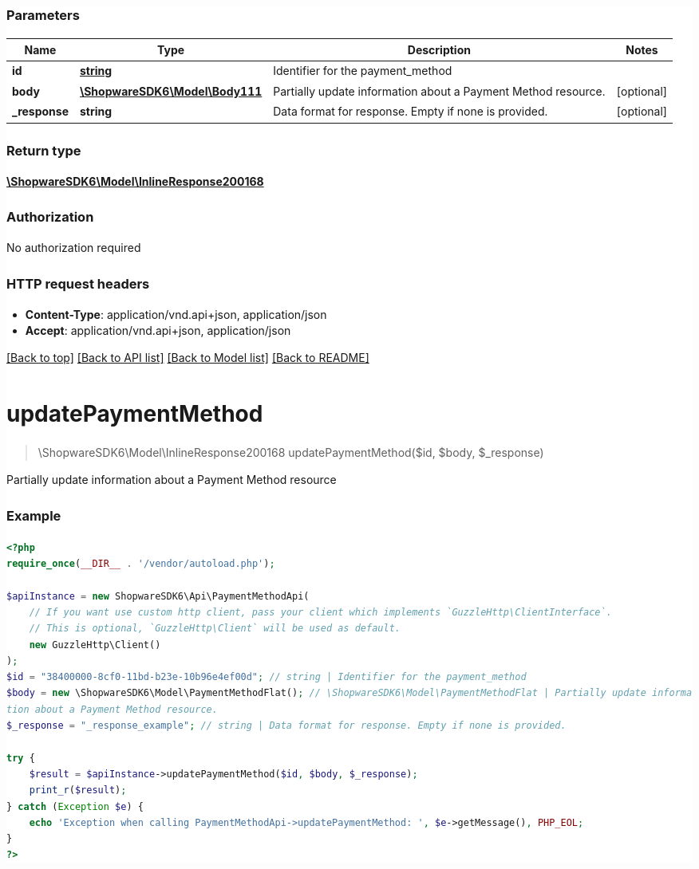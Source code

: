 ### Parameters

Name | Type | Description  | Notes
------------- | ------------- | ------------- | -------------
 **id** | [**string**](../Model/.md)| Identifier for the payment_method |
 **body** | [**\ShopwareSDK6\Model\Body111**](../Model/Body111.md)| Partially update information about a Payment Method resource. | [optional]
 **_response** | **string**| Data format for response. Empty if none is provided. | [optional]

### Return type

[**\ShopwareSDK6\Model\InlineResponse200168**](../Model/InlineResponse200168.md)

### Authorization

No authorization required

### HTTP request headers

 - **Content-Type**: application/vnd.api+json, application/json
 - **Accept**: application/vnd.api+json, application/json

[[Back to top]](#) [[Back to API list]](../../README.md#documentation-for-api-endpoints) [[Back to Model list]](../../README.md#documentation-for-models) [[Back to README]](../../README.md)

# **updatePaymentMethod**
> \ShopwareSDK6\Model\InlineResponse200168 updatePaymentMethod($id, $body, $_response)

Partially update information about a Payment Method resource

### Example
```php
<?php
require_once(__DIR__ . '/vendor/autoload.php');

$apiInstance = new ShopwareSDK6\Api\PaymentMethodApi(
    // If you want use custom http client, pass your client which implements `GuzzleHttp\ClientInterface`.
    // This is optional, `GuzzleHttp\Client` will be used as default.
    new GuzzleHttp\Client()
);
$id = "38400000-8cf0-11bd-b23e-10b96e4ef00d"; // string | Identifier for the payment_method
$body = new \ShopwareSDK6\Model\PaymentMethodFlat(); // \ShopwareSDK6\Model\PaymentMethodFlat | Partially update information about a Payment Method resource.
$_response = "_response_example"; // string | Data format for response. Empty if none is provided.

try {
    $result = $apiInstance->updatePaymentMethod($id, $body, $_response);
    print_r($result);
} catch (Exception $e) {
    echo 'Exception when calling PaymentMethodApi->updatePaymentMethod: ', $e->getMessage(), PHP_EOL;
}
?>
```
